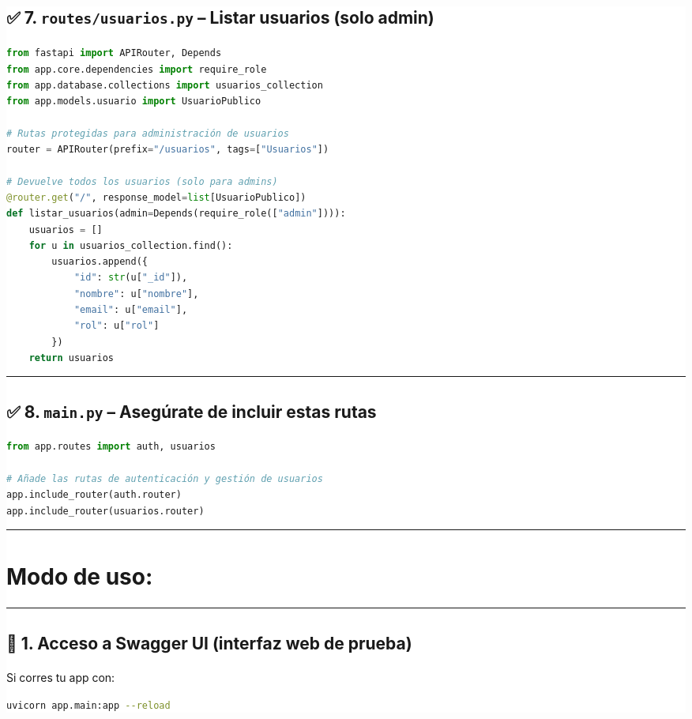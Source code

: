 
## ✅ 7. `routes/usuarios.py` – Listar usuarios (solo admin)

```python
from fastapi import APIRouter, Depends
from app.core.dependencies import require_role
from app.database.collections import usuarios_collection
from app.models.usuario import UsuarioPublico

# Rutas protegidas para administración de usuarios
router = APIRouter(prefix="/usuarios", tags=["Usuarios"])

# Devuelve todos los usuarios (solo para admins)
@router.get("/", response_model=list[UsuarioPublico])
def listar_usuarios(admin=Depends(require_role(["admin"]))):
    usuarios = []
    for u in usuarios_collection.find():
        usuarios.append({
            "id": str(u["_id"]),
            "nombre": u["nombre"],
            "email": u["email"],
            "rol": u["rol"]
        })
    return usuarios
```

---

## ✅ 8. `main.py` – Asegúrate de incluir estas rutas

```python
from app.routes import auth, usuarios

# Añade las rutas de autenticación y gestión de usuarios
app.include_router(auth.router)
app.include_router(usuarios.router)
```

---

# Modo de uso: 

---

## 🧭 1. Acceso a Swagger UI (interfaz web de prueba)

Si corres tu app con:

```bash
uvicorn app.main:app --reload
```
